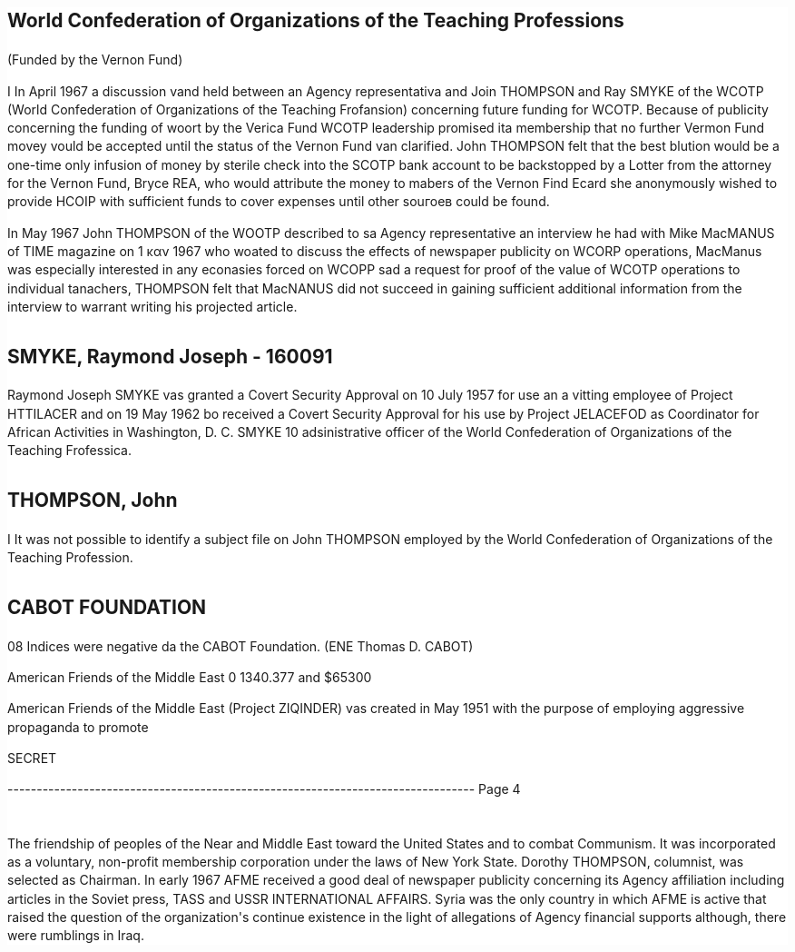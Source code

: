 ## World Confederation of Organizations of the Teaching Professions

(Funded by the Vernon Fund)

I In April 1967 a discussion vand held between an Agency representativa and Join THOMPSON and Ray SMYKE of the WCOTP (World Confederation of Organizations of the Teaching Frofansion) concerning future funding for WCOTP. Because of publicity concerning the funding of woort by the Verica Fund WCOTP leadership promised ita membership that no further Vermon Fund movey vould be accepted until the status of the Vernon Fund van clarified. John THOMPSON felt that the best blution would be a one-time only infusion of money by sterile check into the SCOTP bank account to be backstopped by a Lotter from the attorney for the Vernon Fund, Bryce REA, who would attribute the money to mabers of the Vernon Find Ecard she anonymously wished to provide HCOIP with sufficient funds to cover expenses until other souгоев could be found.

In May 1967 John THOMPSON of the WOOTP described to sa Agency representative an interview he had with Mike MacMANUS of TIME magazine on 1 καν 1967 who woated to discuss the effects of newspaper publicity on WCORP operations, MacManus was especially interested in any econasies forced on WCOPP sad a request for proof of the value of WCOTP operations to individual tanachers, THOMPSON felt that MacNANUS did not succeed in gaining sufficient additional information from the interview to warrant writing his projected article.

## SMYKE, Raymond Joseph - 160091

Raymond Joseph SMYKE vas granted a Covert Security Approval on 10 July 1957 for use an a vitting employee of Project HTTILACER and on 19 May 1962 bo received a Covert Security Approval for his use by Project JELACEFOD as Coordinator for African Activities in Washington, D. C. SMYKE 10 adsinistrative officer of the World Confederation of Organizations of the Teaching Frofessica.

## THOMPSON, John

I It was not possible to identify a subject file on John THOMPSON employed by the World Confederation of Organizations of the Teaching Profession.

## CABOT FOUNDATION

08 Indices were negative da the CABOT Foundation. (ENE Thomas D. CABOT)

American Friends of the Middle East 0 1340.377 and $65300

American Friends of the Middle East (Project ZIQINDER) vas created in May 1951 with the purpose of employing aggressive propaganda to promote

SECRET


-------------------------------------------------------------------------------- Page 4

#
The friendship of peoples of the Near and Middle East toward the United States and to combat Communism. It was incorporated as a voluntary, non-profit membership corporation under the laws of New York State. Dorothy THOMPSON, columnist, was selected as Chairman. In early 1967 AFME received a good deal of newspaper publicity concerning its Agency affiliation including articles in the Soviet press, TASS and USSR INTERNATIONAL AFFAIRS. Syria was the only country in which AFME is active that raised the question of the organization's continue existence in the light of allegations of Agency financial supports although, there were rumblings in Iraq.

